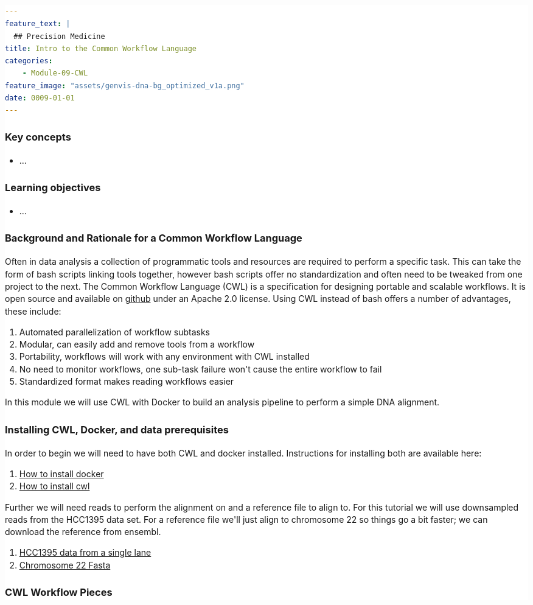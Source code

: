 ```yaml
---
feature_text: |
  ## Precision Medicine
title: Intro to the Common Workflow Language
categories:
    - Module-09-CWL
feature_image: "assets/genvis-dna-bg_optimized_v1a.png"
date: 0009-01-01
---
```


### Key concepts
* ...

### Learning objectives
* ...

### Background and Rationale for a Common Workflow Language

Often in data analysis a collection of programmatic tools and resources are required to perform a specific task. This can take the form of bash scripts linking tools together, however bash scripts offer no standardization and often need to be tweaked from one project to the next. The Common Workflow Language (CWL) is a specification for designing portable and scalable workflows. It is open source and available on [github](https://github.com/common-workflow-language/common-workflow-language) under an Apache 2.0 license. Using CWL instead of bash offers a number of advantages, these include:

1. Automated parallelization of workflow subtasks
2. Modular, can easily add and remove tools from a workflow
3. Portability, workflows will work with any environment with CWL installed
4. No need to monitor workflows, one sub-task failure won't cause the entire workflow to fail
5. Standardized format makes reading workflows easier

In this module we will use CWL with Docker to build an analysis pipeline to perform a simple DNA alignment.

### Installing CWL, Docker, and data prerequisites

In order to begin we will need to have both CWL and docker installed. Instructions for installing both are available here:

1. [How to install docker](https://docs.docker.com/docker-for-mac/install/)
2. [How to install cwl](https://github.com/common-workflow-language/cwltool)

Further we will need reads to perform the alignment on and a reference file to align to. For this tutorial we will use downsampled reads from the HCC1395 data set. For a reference file we'll just align to chromosome 22 so things go a bit faster; we can download the reference from ensembl.

1. [HCC1395 data from a single lane](https://xfer.genome.wustl.edu/gxfer1/project/gms/testdata/bams/hcc1395_1tenth_percent/gerald_C1TD1ACXX_7_ATCACG.bam)
2. [Chromosome 22 Fasta](ftp://ftp.ensembl.org/pub/release-93/fasta/homo_sapiens/dna/Homo_sapiens.GRCh38.dna.chromosome.22.fa.gz)

### CWL Workflow Pieces
